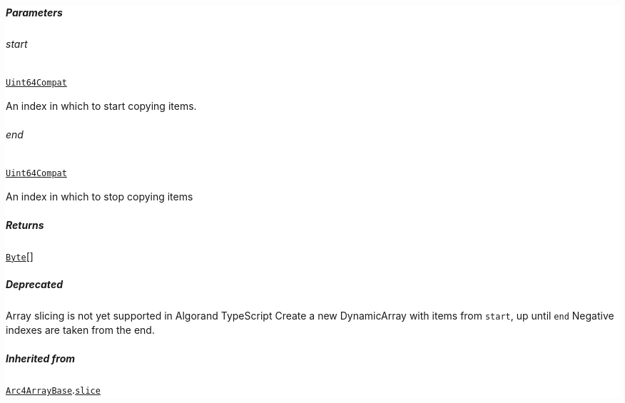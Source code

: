 ##### Parameters

###### start

[`Uint64Compat`](/reference/algorand-typescript/api/index/type-aliases/uint64compat/)

An index in which to start copying items.

###### end

[`Uint64Compat`](/reference/algorand-typescript/api/index/type-aliases/uint64compat/)

An index in which to stop copying items

##### Returns

[`Byte`](Byte)[]

##### Deprecated

Array slicing is not yet supported in Algorand TypeScript
Create a new DynamicArray with items from `start`, up until `end`
Negative indexes are taken from the end.

##### Inherited from

[`Arc4ArrayBase`](/reference/algorand-typescript/api/arc4/-internal-/classes/arc4arraybase/).[`slice`](/reference/algorand-typescript/api/arc4/-internal-/classes/arc4arraybase/#slice)
